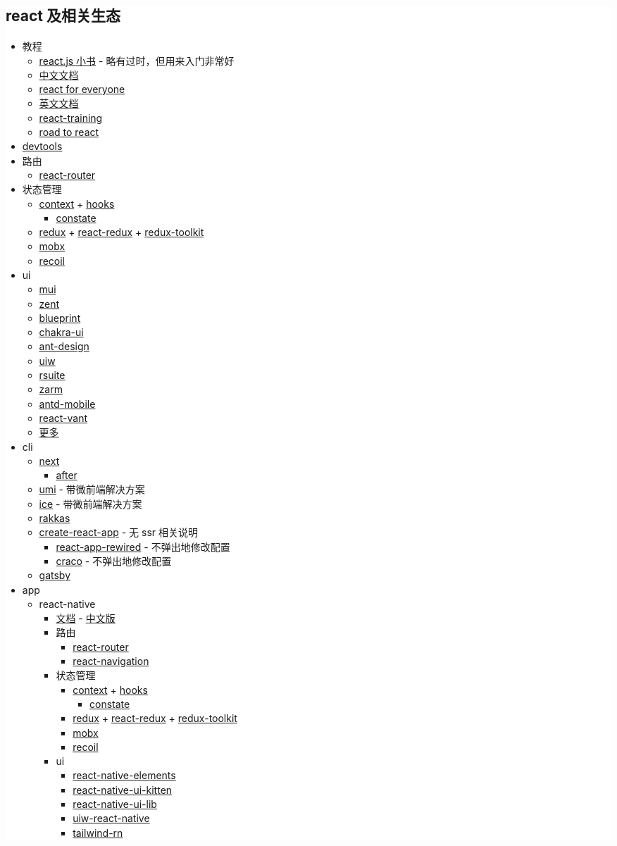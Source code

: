 ## react 及相关生态

- 教程
  - [react.js 小书](https://github.com/huzidaha/react-naive-book) - 略有过时，但用来入门非常好
  - [中文文档](https://zh-hans.reactjs.org/docs/getting-started.html)
  - [react for everyone](https://github.com/Asabeneh/React-For-Everyone)
  - [英文文档](https://reactjs.org/docs/getting-started.html)
  - [react-training](https://reacttraining.com/)
  - [road to react](https://www.roadtoreact.com/)
- [devtools](https://github.com/facebook/react/tree/master/packages/react-devtools)
- 路由
  - [react-router](https://reacttraining.com/react-router/web/guides/quick-start)
- 状态管理
  - [context](https://reactjs.org/docs/context.html) + [hooks](https://reactjs.org/docs/hooks-intro.html)
    - [constate](https://github.com/diegohaz/constate)
  - [redux](https://redux.js.org/) + [react-redux](https://react-redux.js.org/) + [redux-toolkit](https://redux-toolkit.js.org/)
  - [mobx](https://mobx.js.org/)
  - [recoil](https://recoiljs.org/)
- ui
  - [mui](https://material-ui.com/)
  - [zent](https://youzan.github.io/zent/)
  - [blueprint](https://blueprintjs.com/)
  - [chakra-ui](https://chakra-ui.com/)
  - [ant-design](https://ant.design/)
  - [uiw](https://uiwjs.github.io/#/)
  - [rsuite](https://rsuitejs.com/)
  - [zarm](https://zarm.design/)
  - [antd-mobile](https://mobile.ant.design/)
  - [react-vant](https://3lang3.github.io/react-vant/)
  - [更多](https://github.com/topics/react)
- cli
  - [next](https://nextjs.org/docs/getting-started)
    - [after](https://github.com/jaredpalmer/after.js)
  - [umi](https://umijs.org/zh-CN) - 带微前端解决方案
  - [ice](https://ice.work/) - 带微前端解决方案
  - [rakkas](https://github.com/rakkasjs/rakkasjs)
  - [create-react-app](https://create-react-app.dev/) - 无 ssr 相关说明
    - [react-app-rewired](https://github.com/timarney/react-app-rewired) - 不弹出地修改配置
    - [craco](https://github.com/gsoft-inc/craco) - 不弹出地修改配置
  - [gatsby](https://www.gatsbyjs.com/)
- app
  - react-native
    - [文档](https://facebook.github.io/react-native/) - [中文版](https://reactnative.cn/)
    - 路由
      - [react-router](https://reacttraining.com/react-router/web/guides/quick-start)
      - [react-navigation](https://reactnavigation.org/)
    - 状态管理
      - [context](https://reactjs.org/docs/context.html) + [hooks](https://reactjs.org/docs/hooks-intro.html)
        - [constate](https://github.com/diegohaz/constate)
      - [redux](https://redux.js.org/) + [react-redux](https://react-redux.js.org/) + [redux-toolkit](https://redux-toolkit.js.org/)
      - [mobx](https://mobx.js.org/)
      - [recoil](https://recoiljs.org/)
    - ui
      - [react-native-elements](https://react-native-elements.github.io/react-native-elements/docs/overview.html)
      - [react-native-ui-kitten](https://akveo.github.io/react-native-ui-kitten/)
      - [react-native-ui-lib](https://wix.github.io/react-native-ui-lib/)
      - [uiw-react-native](https://github.com/uiwjs/react-native-uiw)
      - [tailwind-rn](https://github.com/vadimdemedes/tailwind-rn)